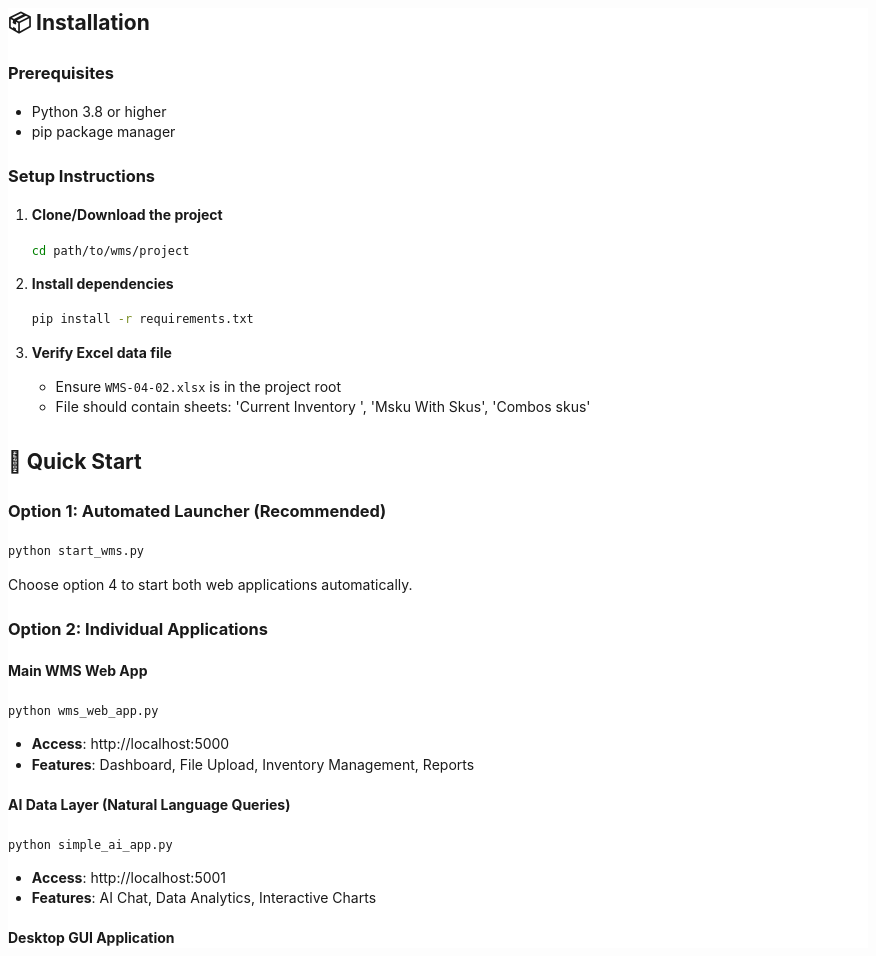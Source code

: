 ## 📦 Installation

### Prerequisites

- Python 3.8 or higher
- pip package manager

### Setup Instructions

1. **Clone/Download the project**

   ```bash
   cd path/to/wms/project
   ```

2. **Install dependencies**

   ```bash
   pip install -r requirements.txt
   ```

3. **Verify Excel data file**
   - Ensure `WMS-04-02.xlsx` is in the project root
   - File should contain sheets: 'Current Inventory ', 'Msku With Skus', 'Combos skus'

## 🚀 Quick Start

### Option 1: Automated Launcher (Recommended)

```bash
python start_wms.py
```

Choose option 4 to start both web applications automatically.

### Option 2: Individual Applications

#### Main WMS Web App

```bash
python wms_web_app.py
```

- **Access**: http://localhost:5000
- **Features**: Dashboard, File Upload, Inventory Management, Reports

#### AI Data Layer (Natural Language Queries)

```bash
python simple_ai_app.py
```

- **Access**: http://localhost:5001
- **Features**: AI Chat, Data Analytics, Interactive Charts

#### Desktop GUI Application
